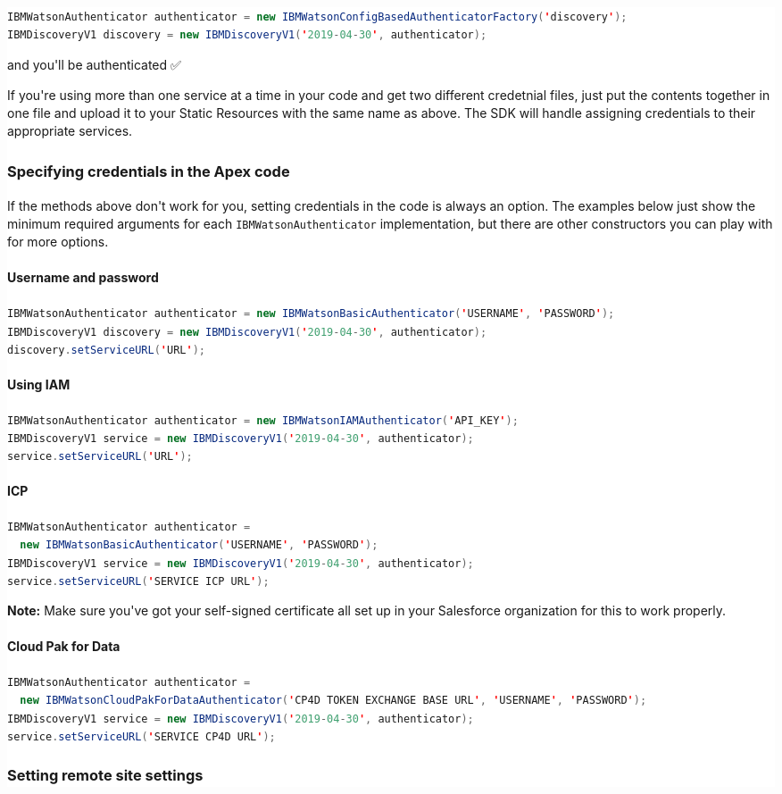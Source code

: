 ```java
IBMWatsonAuthenticator authenticator = new IBMWatsonConfigBasedAuthenticatorFactory('discovery');
IBMDiscoveryV1 discovery = new IBMDiscoveryV1('2019-04-30', authenticator);
```

and you'll be authenticated :white_check_mark:

If you're using more than one service at a time in your code and get two different credetnial files, just put the contents together in one file and upload it to your Static Resources with the same name as above. The SDK will handle assigning credentials to their appropriate services.

### Specifying credentials in the Apex code

If the methods above don't work for you, setting credentials in the code is always an option. The examples below just show the minimum required arguments for each `IBMWatsonAuthenticator` implementation, but there are other constructors you can play with for more options.

#### Username and password

```java
IBMWatsonAuthenticator authenticator = new IBMWatsonBasicAuthenticator('USERNAME', 'PASSWORD');
IBMDiscoveryV1 discovery = new IBMDiscoveryV1('2019-04-30', authenticator);
discovery.setServiceURL('URL');
```

#### Using IAM

```java
IBMWatsonAuthenticator authenticator = new IBMWatsonIAMAuthenticator('API_KEY');
IBMDiscoveryV1 service = new IBMDiscoveryV1('2019-04-30', authenticator);
service.setServiceURL('URL');
```

#### ICP

```java
IBMWatsonAuthenticator authenticator =
  new IBMWatsonBasicAuthenticator('USERNAME', 'PASSWORD');
IBMDiscoveryV1 service = new IBMDiscoveryV1('2019-04-30', authenticator);
service.setServiceURL('SERVICE ICP URL');
```

**Note:** Make sure you've got your self-signed certificate all set up in your Salesforce organization for this to work properly.

#### Cloud Pak for Data

```java
IBMWatsonAuthenticator authenticator =
  new IBMWatsonCloudPakForDataAuthenticator('CP4D TOKEN EXCHANGE BASE URL', 'USERNAME', 'PASSWORD');
IBMDiscoveryV1 service = new IBMDiscoveryV1('2019-04-30', authenticator);
service.setServiceURL('SERVICE CP4D URL');
```

### Setting remote site settings

